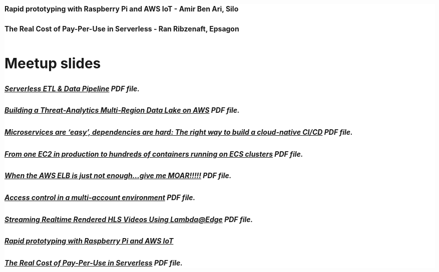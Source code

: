 #### Rapid prototyping with Raspberry Pi and AWS IoT - Amir Ben Ari, Silo
<iframe width="480" height="360" src="https://www.youtube.com/embed/NeJo-Wy6K_s" frameborder="0"> </iframe>

#### The Real Cost of Pay-Per-Use in Serverless - Ran Ribzenaft, Epsagon
<iframe width="480" height="360" src="https://www.youtube.com/embed/rVCx8dHidGg" frameborder="0"> </iframe>

# Meetup slides

##### [Serverless ETL & Data Pipeline](/assets/slides/Serverless_data_pipeline_aws_community_day.pdf) PDF file.
##### [Building a Threat-Analytics Multi-Region Data Lake on AWS](/assets/slides/Building_a_Threat-Analytics_Multi-Region_|Data_Lake_on_AWS.pptx) PDF file.
##### [Microservices are ‘easy’, dependencies are hard: The right way to build a cloud-native CI/CD](/assets/slides/Microservices_are_easy_dependencies_are_hard.pdf) PDF file.
##### [From one EC2 in production to hundreds of containers running on ECS clusters](/assets/slides/Telling_the_story_of_WeissBeerger_Cloud_Evolution.pdf) PDF file.
##### [When the AWS ELB is just not enough…give me MOAR!!!!!](/assets/slides/Maish_Saidel_Keesing_CommunityDay_TLV.pdf) PDF file.
##### [Access control in a multi-account environment](/assets/slides/AccessControlForMultiAccount-Copyright_2018-NICE_LTD.pdf) PDF file.
##### [Streaming Realtime Rendered HLS Videos Using Lambda@Edge](/assets/slides/Streaming_Realtime_Rendered_HLS_Videos_Using_Lambda@Edge.pdf) PDF file.
##### [Rapid prototyping with Raspberry Pi and AWS IoT](https://prezi.com/p/w64v-axsvfsp/aws-iot-based-pipeline/)
##### [The Real Cost of Pay-Per-Use in Serverless](/assets/slides/The_Real_Cost_of_Pay-Per-Use_in_Serverless.pdf) PDF file.